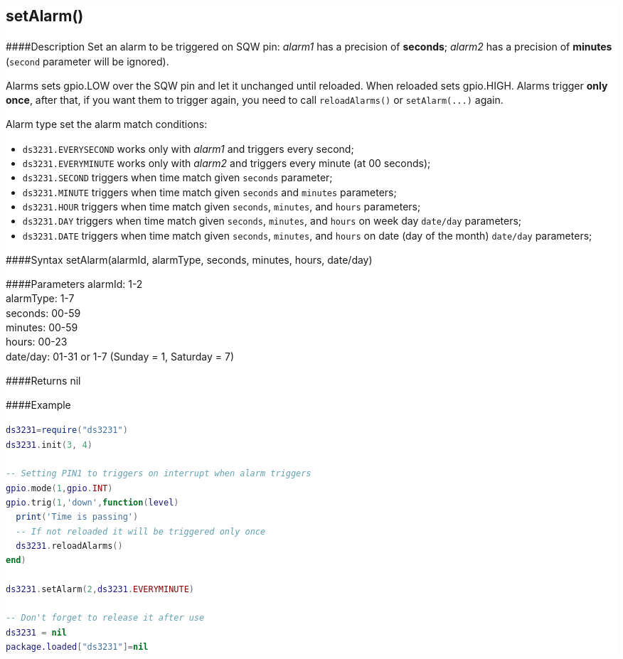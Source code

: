 <a id="ds3231_setAlarm"></a>
## setAlarm()
####Description
Set an alarm to be triggered on SQW pin:
_alarm1_ has a precision of **seconds**; _alarm2_ has a precision of **minutes** (`second` parameter will be ignored).  

Alarms sets gpio.LOW over the SQW pin and let it unchanged until reloaded. When reloaded sets gpio.HIGH.
Alarms trigger **only once**, after that, if you want them to trigger again, you need to call `reloadAlarms()` or `setAlarm(...)` again.

Alarm type set the alarm match conditions:  
- `ds3231.EVERYSECOND` works only with _alarm1_ and triggers every second;  
- `ds3231.EVERYMINUTE` works only with _alarm2_ and triggers every minute (at 00 seconds);  
- `ds3231.SECOND` triggers when time match given `seconds` parameter;  
- `ds3231.MINUTE` triggers when time match given `seconds` and `minutes` parameters;  
- `ds3231.HOUR` triggers when time match given `seconds`, `minutes`, and `hours` parameters;  
- `ds3231.DAY` triggers when time match given `seconds`, `minutes`, and `hours` on week day `date/day` parameters;  
- `ds3231.DATE` triggers when time match given `seconds`, `minutes`, and `hours` on date (day of the month) `date/day` parameters;  

####Syntax
setAlarm(alarmId, alarmType, seconds, minutes, hours, date/day)

####Parameters
alarmId: 1-2  
alarmType: 1-7  
seconds: 00-59  
minutes: 00-59  
hours: 00-23  
date/day: 01-31 or 1-7 (Sunday = 1, Saturday = 7)

####Returns
nil

####Example
```lua
ds3231=require("ds3231")
ds3231.init(3, 4)

-- Setting PIN1 to triggers on interrupt when alarm triggers
gpio.mode(1,gpio.INT)
gpio.trig(1,'down',function(level)
  print('Time is passing')
  -- If not reloaded it will be triggered only once
  ds3231.reloadAlarms()
end)

ds3231.setAlarm(2,ds3231.EVERYMINUTE)

-- Don't forget to release it after use
ds3231 = nil
package.loaded["ds3231"]=nil
```
